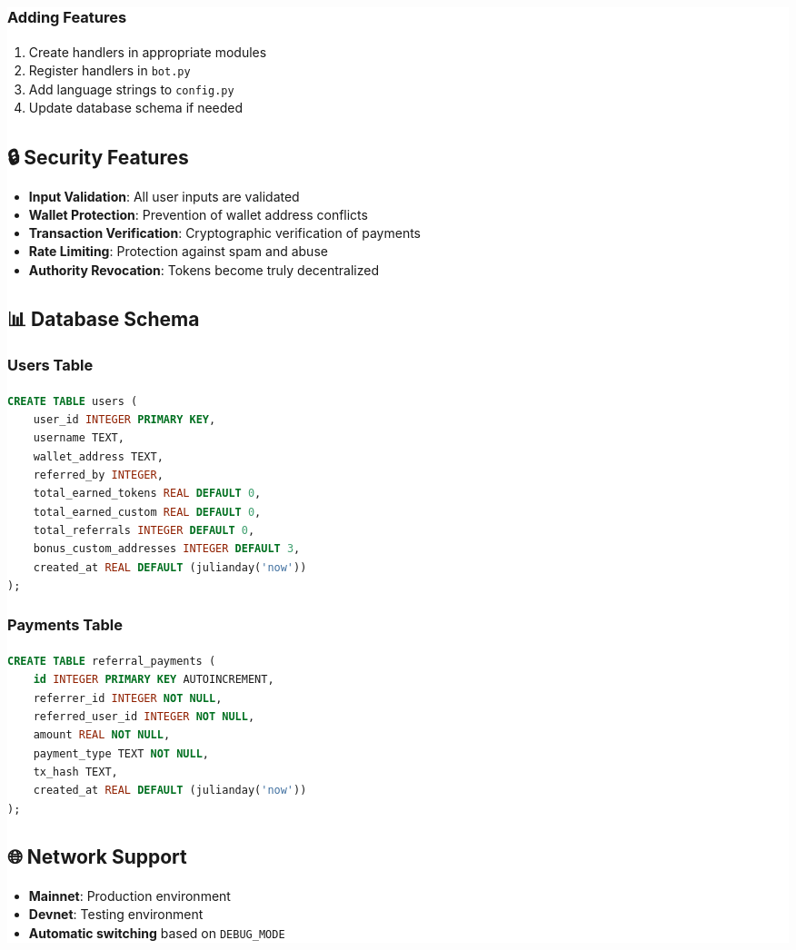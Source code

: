 ### Adding Features

1. Create handlers in appropriate modules
2. Register handlers in `bot.py`
3. Add language strings to `config.py`
4. Update database schema if needed

## 🔒 Security Features

- **Input Validation**: All user inputs are validated
- **Wallet Protection**: Prevention of wallet address conflicts
- **Transaction Verification**: Cryptographic verification of payments
- **Rate Limiting**: Protection against spam and abuse
- **Authority Revocation**: Tokens become truly decentralized

## 📊 Database Schema

### Users Table
```sql
CREATE TABLE users (
    user_id INTEGER PRIMARY KEY,
    username TEXT,
    wallet_address TEXT,
    referred_by INTEGER,
    total_earned_tokens REAL DEFAULT 0,
    total_earned_custom REAL DEFAULT 0,
    total_referrals INTEGER DEFAULT 0,
    bonus_custom_addresses INTEGER DEFAULT 3,
    created_at REAL DEFAULT (julianday('now'))
);
```

### Payments Table
```sql
CREATE TABLE referral_payments (
    id INTEGER PRIMARY KEY AUTOINCREMENT,
    referrer_id INTEGER NOT NULL,
    referred_user_id INTEGER NOT NULL,
    amount REAL NOT NULL,
    payment_type TEXT NOT NULL,
    tx_hash TEXT,
    created_at REAL DEFAULT (julianday('now'))
);
```

## 🌐 Network Support

- **Mainnet**: Production environment
- **Devnet**: Testing environment
- **Automatic switching** based on `DEBUG_MODE`
